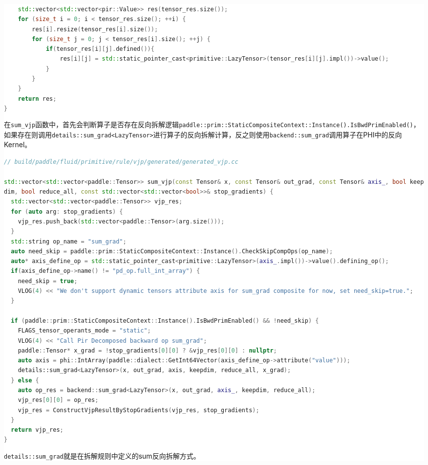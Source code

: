 ```c++
    std::vector<std::vector<pir::Value>> res(tensor_res.size());
    for (size_t i = 0; i < tensor_res.size(); ++i) {
        res[i].resize(tensor_res[i].size());
        for (size_t j = 0; j < tensor_res[i].size(); ++j) {
            if(tensor_res[i][j].defined()){
                res[i][j] = std::static_pointer_cast<primitive::LazyTensor>(tensor_res[i][j].impl())->value();
            }
        }
    }
    return res;
}
```

在`sum_vjp`函数中，首先会判断算子是否存在反向拆解逻辑`paddle::prim::StaticCompositeContext::Instance().IsBwdPrimEnabled()`，如果存在则调用`details::sum_grad<LazyTensor>`进行算子的反向拆解计算，反之则使用`backend::sum_grad`调用算子在PHI中的反向Kernel。

```c++
// build/paddle/fluid/primitive/rule/vjp/generated/generated_vjp.cc

std::vector<std::vector<paddle::Tensor>> sum_vjp(const Tensor& x, const Tensor& out_grad, const Tensor& axis_, bool keepdim, bool reduce_all, const std::vector<std::vector<bool>>& stop_gradients) {
  std::vector<std::vector<paddle::Tensor>> vjp_res;
  for (auto arg: stop_gradients) {
    vjp_res.push_back(std::vector<paddle::Tensor>(arg.size()));
  }
  std::string op_name = "sum_grad";
  auto need_skip = paddle::prim::StaticCompositeContext::Instance().CheckSkipCompOps(op_name);
  auto* axis_define_op = std::static_pointer_cast<primitive::LazyTensor>(axis_.impl())->value().defining_op();
  if(axis_define_op->name() != "pd_op.full_int_array") {
    need_skip = true;
    VLOG(4) << "We don't support dynamic tensors attribute axis for sum_grad composite for now, set need_skip=true.";
  }

  if (paddle::prim::StaticCompositeContext::Instance().IsBwdPrimEnabled() && !need_skip) {
    FLAGS_tensor_operants_mode = "static";
    VLOG(4) << "Call Pir Decomposed backward op sum_grad";
    paddle::Tensor* x_grad = !stop_gradients[0][0] ? &vjp_res[0][0] : nullptr;
    auto axis = phi::IntArray(paddle::dialect::GetInt64Vector(axis_define_op->attribute("value")));
    details::sum_grad<LazyTensor>(x, out_grad, axis, keepdim, reduce_all, x_grad);
  } else {
    auto op_res = backend::sum_grad<LazyTensor>(x, out_grad, axis_, keepdim, reduce_all);
    vjp_res[0][0] = op_res;
    vjp_res = ConstructVjpResultByStopGradients(vjp_res, stop_gradients);
  }
  return vjp_res;
}
```

`details::sum_grad`就是在拆解规则中定义的sum反向拆解方式。
